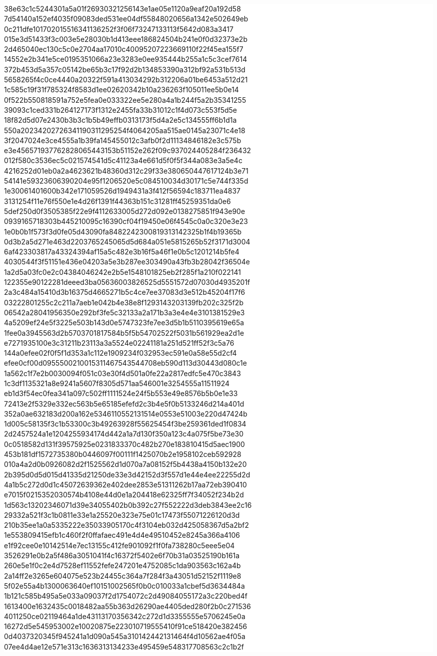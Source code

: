 38e63c1c5244301a5a01f26930321256143e1ae05e1120a9eaf20a192d58
7d54140a152ef4035f09083ded531ee04df55848020656a1342e502649eb
0c211dfe101702015516341136252f3f06f73247133113f5642d083a3417
015e3d51433f3c003e5e28030b1d413eee186824504b241e0f0d32373e2b
2d465040ec130c5c0e2704aa17010c40095207223669110f22f45ea155f7
14552e2b341e5ce0195351066a23e3283e0ee935444b255a1c5c3cef7614
372b453d5a357c05142be65b3c17f92d2b134853390a312bf92a531b513d
5658265f4c0ce4440a20322f591a413034292b312206a01be6453a512d21
1c585c19f31f785324f8583d1ee02620342b10a236263f105011ee5b0e14
0f522b550818591a752e5fea0e033322ee5e280a4a1b244f5a2b35341255
39093c1ced331b264127173f1312e2455fa33b31012c1f4d073c553f5d5e
18f82d5d07e2430b3b3c1b5b49effb0313173f5d4a2e5c134555ff6b1d1a
550a20234202726341190311295254f4064205aa515ae0145a23071c4e18
3f2047024e3ce4555a1b39fa145455012c3afb0f2d11134846182e3c575b
e3e456571937762828065443153b51152e262f09c937024405284f236432
012f580c3536ec5c021574541d5c41123a4e661d5f0f5f344a083e3a5e4c
4216252d01eb0a2a4623621b48360d312c29f33e380650447617124b3e71
54141e59323606390204e95f1206520e5c084510034d30171c5e744f335d
1e30061401600b342e171059526d1949431a3f412f56594c183711ea4837
3131254f11e76f550e1e4d26f1391f44363b151c31281ff45259351da0e6
5def250d0f3505385f22e9f4112633005d272d092e0138275851f943e90e
0939165718303b445210095c16390cf04f19450e06f4545c0a0c320e3e23
1e0b0b1f573f3d0fe05d43090fa8482242300819313142325b1f4b19365b
0d3b2a5d271e463d2203765245065d5d684a051e5815265b52f3171d3004
6af423303817a43324394af15a5c482e3b16f5a46f1e0b5c1201214b5fe4
4030544f3f51151e436e04203a5e3b287ee303490a43fb3b28042f36504e
1a2d5a03fc0e2c04384046242e2b5e1548101825eb2f285f1a210f022141
122355e90122281deeed3ba05636003826525d5551572d07030d4935201f
2a3c484a15410d3b16375d4665271b5c4ce7ee37083d3e512b45204f17f6
03222801255c2c211a7aeb1e042b4e38e8f1293143203139fb202c325f2b
06542a28041956350e292bf3fe5c32133a2a171b3a3e4e4e3101381529e3
4a5209ef24e5f3225e503b143d0e5747323fe7ee3d5b1b5110395619e65a
1fee0a3945563d2b5703701817584b5f5b54702522f5031b561929ea2d1e
e7271935100e3c31211b23113a3a5524e02241181a251d521ff52f3c5a76
144a0efee02f0f5f1d353a1c112e1909234f032953ec591e0a58e55d2cf4
efee0cf00d0955500210015311467543544708eb590d113d30443d080c1e
1a562c1f7e2b0030094f051c03e30f4d501a0fe22a2817edfc5e470c3843
1c3df1135321a8e9241a5607f8305d571aa546001e3254555a11511924
eb1d3f54ec0fea341a097c502ff1111524e24f5b553e49e8576b5b0e1e33
72413e2f5329e332ec563b5e65185efefd2c3b4e5f0b5133246d214a401d
352a0ae632183d200a162e5346110552131514e0553e51003e220d47424b
1d005c58135f3c1b53300c3b49263928f55625454f3be259361ded1f0834
2d2457524a1e1204255934174d442a1a7d130f350a123c4a075f5be73e30
0c0518582d131f39575925e0231833370c482b270e183810415d5aec1900
453b181df1572735380b0446097f00111f1425070b2e1958102ceb592928
010a4a2d0b0926082d2f1525562d1d070a7a08152f5b4438a4150b132e20
2b395d0d5d015d41335d21250de33e3d42152d3f557d1e44e4ee22255d2d
4a1b5c272d0d1c45072639362e402dee2853e51311262b17aa72eb390410
e7015f0215352030574b4108e44d0e1a204418e62325ff7f34052f234b2d
1d563c13202346071d39e34055402b0b392c27f552222d3deb3843ee2c16
29332a521f3c1b0811e33e1a25520e323e75e01c17473f55071226120d3d
210b35ee1a0a5335222e35033905170c4f3104eb032d425058367d5a2bf2
1e553809415efb1c460f2f0ffafaec491e4d4e49510452e8245a366a4106
e1f92cee0e10142514e7ec13155c412fe901092f1f0fa738280c5eee5e04
3526291e0b2a5f486a3051041f4c16372f5402e6f70b31a03525190b161a
260e5e1f0c2e4d7528ef11552fefe247201e4752085c1da903563c162a4b
2a14ff2e3265e604075e523b24455c364a7f284f3a43051d52152f1119e8
5f02e55a4b1300063640ef10151002565f0b0c010033a1cbef5d3634484a
1b121c585b495a5e033a09037f2d1754072c2d49084055172a3c220bed4f
1613400e1632435c0018482aa55b363d26290ae4405ded280f2b0c271536
4011250ce02119464a1de43113170356342c272d1d3355555e5706245e0a
16272d5e545953002e10020875e223010719555410f91ce518420e382456
0d4037320345f945241a1d090a545a310142442131464f4d10562ae4f05a
07ee4d4ae12e571e313c1636313134233e495459e548317708563c2c1b2f